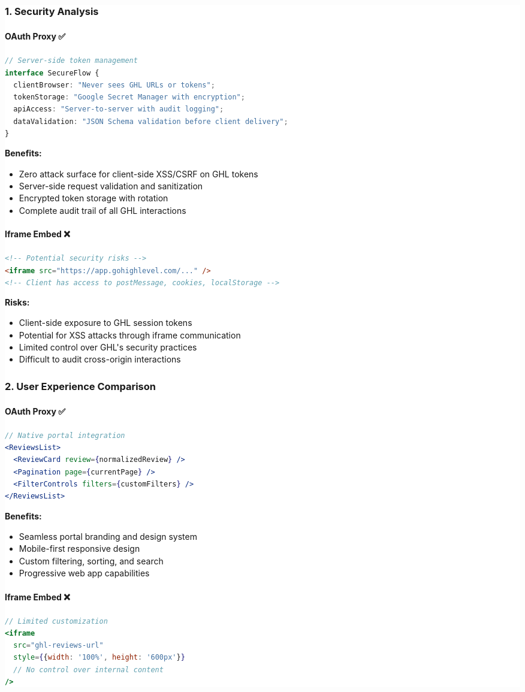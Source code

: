### 1. Security Analysis

#### OAuth Proxy ✅
```typescript
// Server-side token management
interface SecureFlow {
  clientBrowser: "Never sees GHL URLs or tokens";
  tokenStorage: "Google Secret Manager with encryption";
  apiAccess: "Server-to-server with audit logging";
  dataValidation: "JSON Schema validation before client delivery";
}
```

**Benefits:**
- Zero attack surface for client-side XSS/CSRF on GHL tokens
- Server-side request validation and sanitization  
- Encrypted token storage with rotation
- Complete audit trail of all GHL interactions

#### Iframe Embed ❌
```html
<!-- Potential security risks -->
<iframe src="https://app.gohighlevel.com/..." />
<!-- Client has access to postMessage, cookies, localStorage -->
```

**Risks:**
- Client-side exposure to GHL session tokens
- Potential for XSS attacks through iframe communication
- Limited control over GHL's security practices
- Difficult to audit cross-origin interactions

### 2. User Experience Comparison

#### OAuth Proxy ✅
```jsx
// Native portal integration
<ReviewsList>
  <ReviewCard review={normalizedReview} />
  <Pagination page={currentPage} />
  <FilterControls filters={customFilters} />
</ReviewsList>
```

**Benefits:**
- Seamless portal branding and design system
- Mobile-first responsive design
- Custom filtering, sorting, and search
- Progressive web app capabilities

#### Iframe Embed ❌
```jsx
// Limited customization
<iframe 
  src="ghl-reviews-url"
  style={{width: '100%', height: '600px'}}
  // No control over internal content
/>
```
